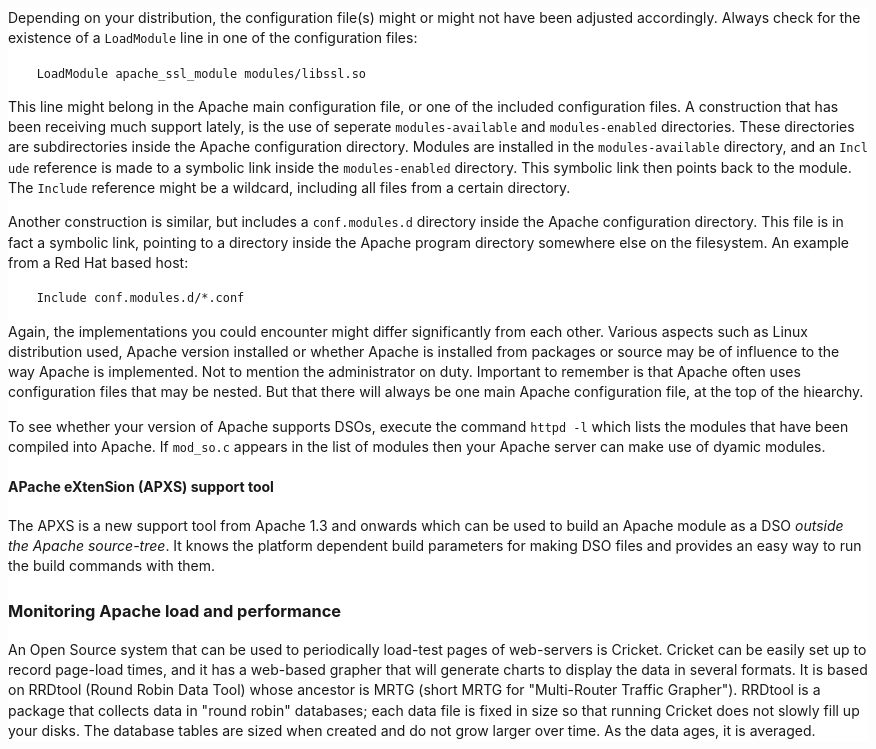 
Depending on your distribution, the configuration file(s) might or might
not have been adjusted accordingly. Always check for the existence of a
`LoadModule` line in one of the configuration files:

        LoadModule apache_ssl_module modules/libssl.so


This line might belong in the Apache main configuration file, or one of
the included configuration files. A construction that has been receiving
much support lately, is the use of seperate `modules-available` and
`modules-enabled` directories. These directories are subdirectories
inside the Apache configuration directory. Modules are installed in the
`modules-available` directory, and an `Include` reference is made to a
symbolic link inside the `modules-enabled` directory. This symbolic link
then points back to the module. The `Include` reference might be a
wildcard, including all files from a certain directory.

Another construction is similar, but includes a `conf.modules.d`
directory inside the Apache configuration directory. This file is in
fact a symbolic link, pointing to a directory inside the Apache program
directory somewhere else on the filesystem. An example from a Red Hat
based host:

        Include conf.modules.d/*.conf


Again, the implementations you could encounter might differ
significantly from each other. Various aspects such as Linux
distribution used, Apache version installed or whether Apache is
installed from packages or source may be of influence to the way Apache
is implemented. Not to mention the administrator on duty. Important to
remember is that Apache often uses configuration files that may be
nested. But that there will always be one main Apache configuration
file, at the top of the hiearchy.

To see whether your version of Apache supports DSOs, execute the command
`httpd -l` which lists the modules that have been compiled into Apache.
If `mod_so.c` appears in the list of modules then your
Apache server can make use of dyamic modules.

####  APache eXtenSion (APXS) support tool

The APXS is a new support tool from Apache 1.3 and onwards which can be
used to build an Apache module as a DSO *outside the Apache source-tree*.
It knows the platform dependent build parameters for making DSO files and
provides an easy way to run the build commands with them.

###   Monitoring Apache load and performance

An Open Source system that can be used to periodically load-test pages
of web-servers is Cricket. Cricket can be easily set up to
record page-load times, and it has a web-based grapher that will
generate charts to display the data in several formats. It is based on
RRDtool (Round Robin Data Tool) whose ancestor is  MRTG (short MRTG for
"Multi-Router Traffic Grapher"). RRDtool is a package that collects data
in "round robin" databases; each data file is fixed in size so that
running Cricket does not slowly fill up your disks. The database tables
are sized when created and do not grow larger over time. As the data
ages, it is averaged.
